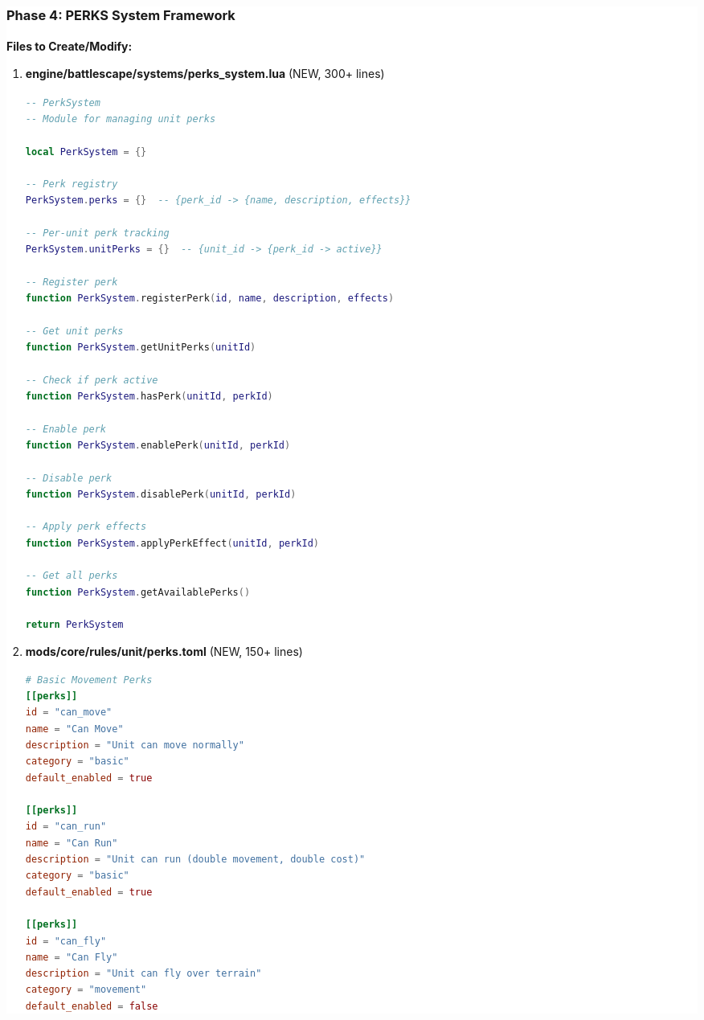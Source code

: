 ### Phase 4: PERKS System Framework

**Files to Create/Modify:**

1. **engine/battlescape/systems/perks_system.lua** (NEW, 300+ lines)
   ```lua
   -- PerkSystem
   -- Module for managing unit perks
   
   local PerkSystem = {}
   
   -- Perk registry
   PerkSystem.perks = {}  -- {perk_id -> {name, description, effects}}
   
   -- Per-unit perk tracking
   PerkSystem.unitPerks = {}  -- {unit_id -> {perk_id -> active}}
   
   -- Register perk
   function PerkSystem.registerPerk(id, name, description, effects)
   
   -- Get unit perks
   function PerkSystem.getUnitPerks(unitId)
   
   -- Check if perk active
   function PerkSystem.hasPerk(unitId, perkId)
   
   -- Enable perk
   function PerkSystem.enablePerk(unitId, perkId)
   
   -- Disable perk
   function PerkSystem.disablePerk(unitId, perkId)
   
   -- Apply perk effects
   function PerkSystem.applyPerkEffect(unitId, perkId)
   
   -- Get all perks
   function PerkSystem.getAvailablePerks()
   
   return PerkSystem
   ```

2. **mods/core/rules/unit/perks.toml** (NEW, 150+ lines)
   ```toml
   # Basic Movement Perks
   [[perks]]
   id = "can_move"
   name = "Can Move"
   description = "Unit can move normally"
   category = "basic"
   default_enabled = true
   
   [[perks]]
   id = "can_run"
   name = "Can Run"
   description = "Unit can run (double movement, double cost)"
   category = "basic"
   default_enabled = true
   
   [[perks]]
   id = "can_fly"
   name = "Can Fly"
   description = "Unit can fly over terrain"
   category = "movement"
   default_enabled = false
   
   ```